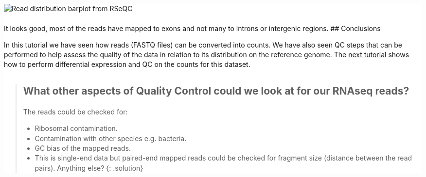 <img src="{{ page.root }}/fig/rseqc_readdist.png" width="700" alt="Read distribution barplot from RSeQC">
<br/><br/>
It looks good, most of the reads have mapped to exons and not many to introns or intergenic regions.
## Conclusions 

In this tutorial we have seen how reads (FASTQ files) can be converted into counts. We have also seen QC steps that can be performed to help assess the quality of the data in relation to its distribution on the reference genome. The [next tutorial](https://esallychang.github.io/BIOF521_Spring2022/06-RNASeq_Counts_to_Genes/index.html) shows how to perform differential expression and QC on the counts for this dataset. 

> ## What other aspects of Quality Control could we look at for our RNAseq reads? 
> The reads could be checked for:
> * Ribosomal contamination.
> * Contamination with other species e.g. bacteria.
> * GC bias of the mapped reads.
> * This is single-end data but paired-end mapped reads could be checked for fragment size (distance between the read pairs).
> Anything else? 
{: .solution}

